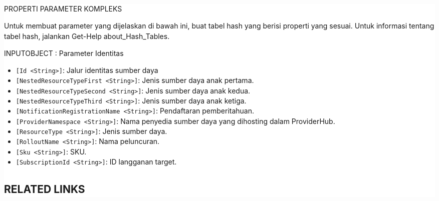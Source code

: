 PROPERTI PARAMETER KOMPLEKS

Untuk membuat parameter yang dijelaskan di bawah ini, buat tabel hash yang berisi properti yang sesuai. Untuk informasi tentang tabel hash, jalankan Get-Help about_Hash_Tables.


INPUTOBJECT <IProviderHubIdentity>: Parameter Identitas
  - `[Id <String>]`: Jalur identitas sumber daya
  - `[NestedResourceTypeFirst <String>]`: Jenis sumber daya anak pertama.
  - `[NestedResourceTypeSecond <String>]`: Jenis sumber daya anak kedua.
  - `[NestedResourceTypeThird <String>]`: Jenis sumber daya anak ketiga.
  - `[NotificationRegistrationName <String>]`: Pendaftaran pemberitahuan.
  - `[ProviderNamespace <String>]`: Nama penyedia sumber daya yang dihosting dalam ProviderHub.
  - `[ResourceType <String>]`: Jenis sumber daya.
  - `[RolloutName <String>]`: Nama peluncuran.
  - `[Sku <String>]`: SKU.
  - `[SubscriptionId <String>]`: ID langganan target.

## RELATED LINKS

